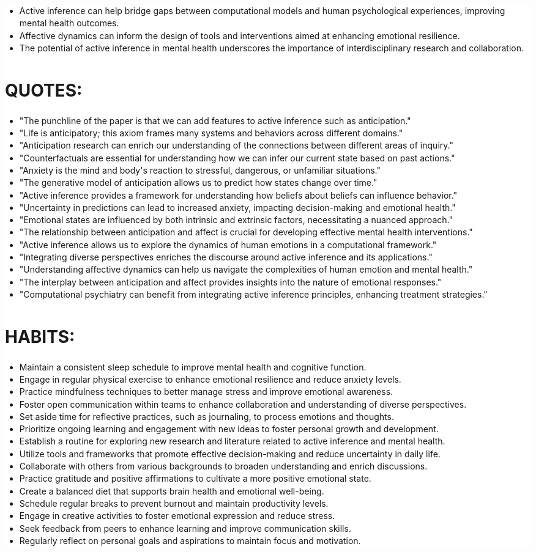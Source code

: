 - Active inference can help bridge gaps between computational models and human psychological experiences, improving mental health outcomes.
- Affective dynamics can inform the design of tools and interventions aimed at enhancing emotional resilience.
- The potential of active inference in mental health underscores the importance of interdisciplinary research and collaboration.

# QUOTES:
- "The punchline of the paper is that we can add features to active inference such as anticipation."
- "Life is anticipatory; this axiom frames many systems and behaviors across different domains."
- "Anticipation research can enrich our understanding of the connections between different areas of inquiry."
- "Counterfactuals are essential for understanding how we can infer our current state based on past actions."
- "Anxiety is the mind and body's reaction to stressful, dangerous, or unfamiliar situations."
- "The generative model of anticipation allows us to predict how states change over time."
- "Active inference provides a framework for understanding how beliefs about beliefs can influence behavior."
- "Uncertainty in predictions can lead to increased anxiety, impacting decision-making and emotional health."
- "Emotional states are influenced by both intrinsic and extrinsic factors, necessitating a nuanced approach."
- "The relationship between anticipation and affect is crucial for developing effective mental health interventions."
- "Active inference allows us to explore the dynamics of human emotions in a computational framework."
- "Integrating diverse perspectives enriches the discourse around active inference and its applications."
- "Understanding affective dynamics can help us navigate the complexities of human emotion and mental health."
- "The interplay between anticipation and affect provides insights into the nature of emotional responses."
- "Computational psychiatry can benefit from integrating active inference principles, enhancing treatment strategies."

# HABITS:
- Maintain a consistent sleep schedule to improve mental health and cognitive function.
- Engage in regular physical exercise to enhance emotional resilience and reduce anxiety levels.
- Practice mindfulness techniques to better manage stress and improve emotional awareness.
- Foster open communication within teams to enhance collaboration and understanding of diverse perspectives.
- Set aside time for reflective practices, such as journaling, to process emotions and thoughts.
- Prioritize ongoing learning and engagement with new ideas to foster personal growth and development.
- Establish a routine for exploring new research and literature related to active inference and mental health.
- Utilize tools and frameworks that promote effective decision-making and reduce uncertainty in daily life.
- Collaborate with others from various backgrounds to broaden understanding and enrich discussions.
- Practice gratitude and positive affirmations to cultivate a more positive emotional state.
- Create a balanced diet that supports brain health and emotional well-being.
- Schedule regular breaks to prevent burnout and maintain productivity levels.
- Engage in creative activities to foster emotional expression and reduce stress.
- Seek feedback from peers to enhance learning and improve communication skills.
- Regularly reflect on personal goals and aspirations to maintain focus and motivation.
